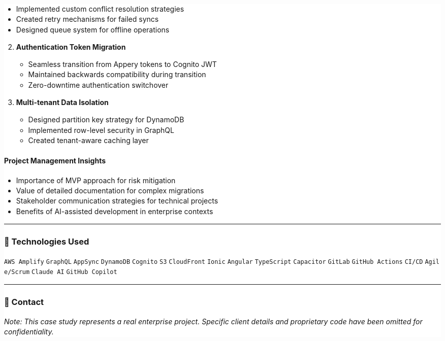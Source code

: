    - Implemented custom conflict resolution strategies
   - Created retry mechanisms for failed syncs
   - Designed queue system for offline operations

2. **Authentication Token Migration**

   - Seamless transition from Appery tokens to Cognito JWT
   - Maintained backwards compatibility during transition
   - Zero-downtime authentication switchover

3. **Multi-tenant Data Isolation**
   - Designed partition key strategy for DynamoDB
   - Implemented row-level security in GraphQL
   - Created tenant-aware caching layer

#### Project Management Insights

- Importance of MVP approach for risk mitigation
- Value of detailed documentation for complex migrations
- Stakeholder communication strategies for technical projects
- Benefits of AI-assisted development in enterprise contexts

---

### 🔧 Technologies Used

`AWS Amplify` `GraphQL` `AppSync` `DynamoDB` `Cognito` `S3` `CloudFront` `Ionic` `Angular` `TypeScript` `Capacitor` `GitLab` `GitHub Actions` `CI/CD` `Agile/Scrum` `Claude AI` `GitHub Copilot`

---

### 👤 Contact

_Note: This case study represents a real enterprise project. Specific client details and proprietary code have been omitted for confidentiality._
